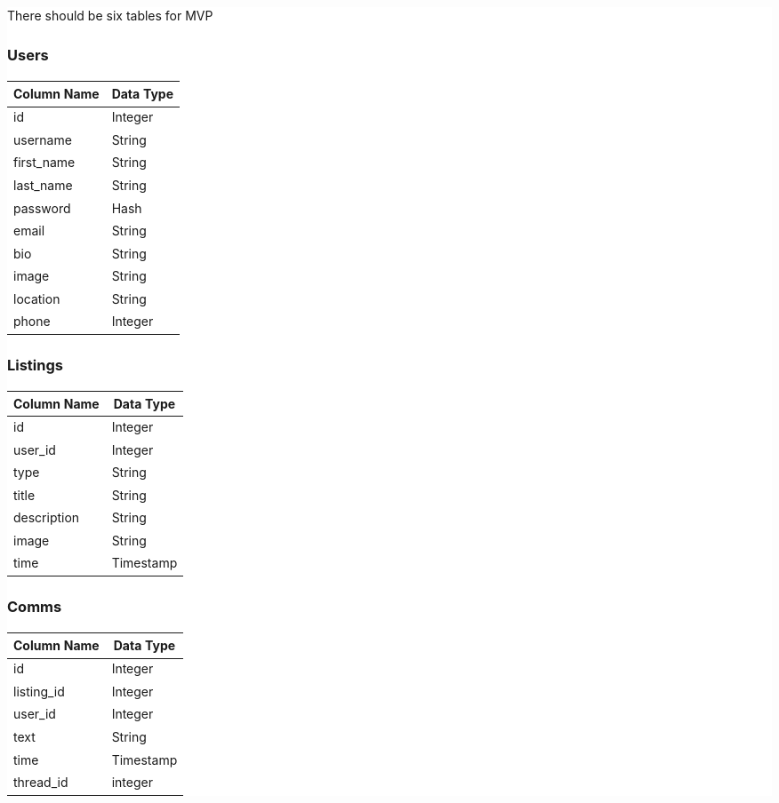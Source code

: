 
  There should be six tables for MVP

### Users
  | Column Name | Data Type |
  | --- | --- |
  | id | Integer |
  | username | String |
  | first_name | String |
  | last_name | String |
  | password | Hash |
  | email | String |
  | bio | String |
  | image | String |
  | location | String |
  | phone | Integer |

### Listings
  | Column Name | Data Type |
  | --- | --- |
  | id | Integer |
  | user_id | Integer |
  | type | String |
  | title | String |
  | description | String |
  | image | String |
  | time | Timestamp |
  
### Comms
  | Column Name | Data Type |
  | --- | --- |
  | id | Integer |
  | listing_id | Integer |
  | user_id | Integer |
  | text | String |
  | time | Timestamp |
  | thread_id | integer |
  